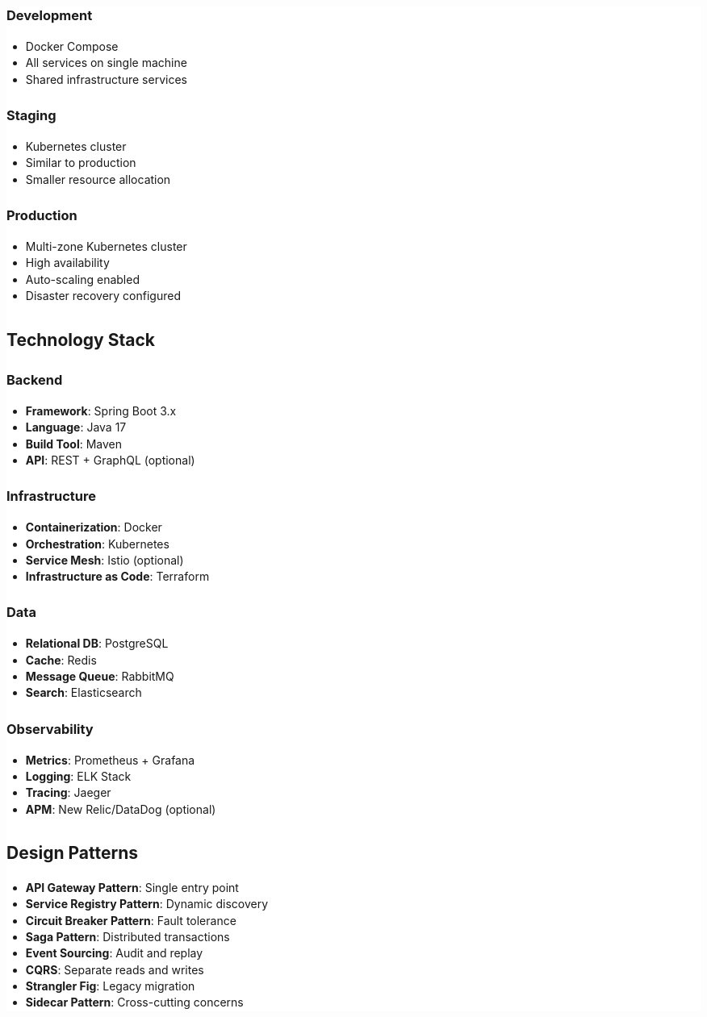 ### Development
- Docker Compose
- All services on single machine
- Shared infrastructure services

### Staging
- Kubernetes cluster
- Similar to production
- Smaller resource allocation

### Production
- Multi-zone Kubernetes cluster
- High availability
- Auto-scaling enabled
- Disaster recovery configured

## Technology Stack

### Backend
- **Framework**: Spring Boot 3.x
- **Language**: Java 17
- **Build Tool**: Maven
- **API**: REST + GraphQL (optional)

### Infrastructure
- **Containerization**: Docker
- **Orchestration**: Kubernetes
- **Service Mesh**: Istio (optional)
- **Infrastructure as Code**: Terraform

### Data
- **Relational DB**: PostgreSQL
- **Cache**: Redis
- **Message Queue**: RabbitMQ
- **Search**: Elasticsearch

### Observability
- **Metrics**: Prometheus + Grafana
- **Logging**: ELK Stack
- **Tracing**: Jaeger
- **APM**: New Relic/DataDog (optional)

## Design Patterns

- **API Gateway Pattern**: Single entry point
- **Service Registry Pattern**: Dynamic discovery
- **Circuit Breaker Pattern**: Fault tolerance
- **Saga Pattern**: Distributed transactions
- **Event Sourcing**: Audit and replay
- **CQRS**: Separate reads and writes
- **Strangler Fig**: Legacy migration
- **Sidecar Pattern**: Cross-cutting concerns
